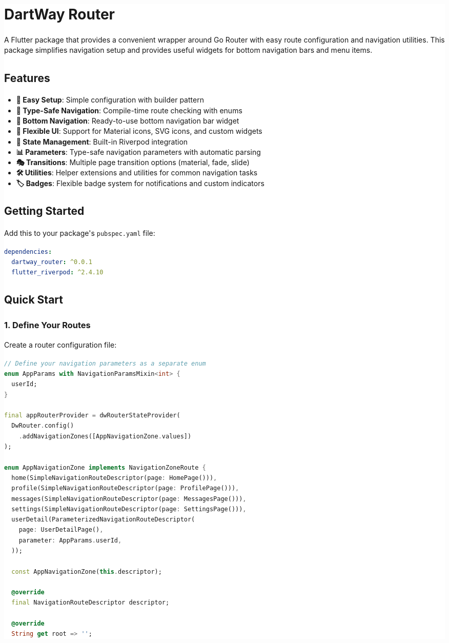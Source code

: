 # DartWay Router

A Flutter package that provides a convenient wrapper around Go Router with easy route configuration and navigation utilities. This package simplifies navigation setup and provides useful widgets for bottom navigation bars and menu items.

## Features

- **🚀 Easy Setup**: Simple configuration with builder pattern
- **🎯 Type-Safe Navigation**: Compile-time route checking with enums
- **📱 Bottom Navigation**: Ready-to-use bottom navigation bar widget
- **🎨 Flexible UI**: Support for Material icons, SVG icons, and custom widgets
- **🔄 State Management**: Built-in Riverpod integration
- **📊 Parameters**: Type-safe navigation parameters with automatic parsing
- **🎭 Transitions**: Multiple page transition options (material, fade, slide)
- **🛠️ Utilities**: Helper extensions and utilities for common navigation tasks
- **🏷️ Badges**: Flexible badge system for notifications and custom indicators

## Getting Started

Add this to your package's `pubspec.yaml` file:

```yaml
dependencies:
  dartway_router: ^0.0.1
  flutter_riverpod: ^2.4.10
```

## Quick Start

### 1. Define Your Routes

Create a router configuration file:


```dart
// Define your navigation parameters as a separate enum
enum AppParams with NavigationParamsMixin<int> {
  userId;
}

final appRouterProvider = dwRouterStateProvider(
  DwRouter.config()
    .addNavigationZones([AppNavigationZone.values])
);

enum AppNavigationZone implements NavigationZoneRoute {
  home(SimpleNavigationRouteDescriptor(page: HomePage())),
  profile(SimpleNavigationRouteDescriptor(page: ProfilePage())),
  messages(SimpleNavigationRouteDescriptor(page: MessagesPage())),
  settings(SimpleNavigationRouteDescriptor(page: SettingsPage())),
  userDetail(ParameterizedNavigationRouteDescriptor(
    page: UserDetailPage(),
    parameter: AppParams.userId,
  ));

  const AppNavigationZone(this.descriptor);

  @override
  final NavigationRouteDescriptor descriptor;

  @override
  String get root => '';
```